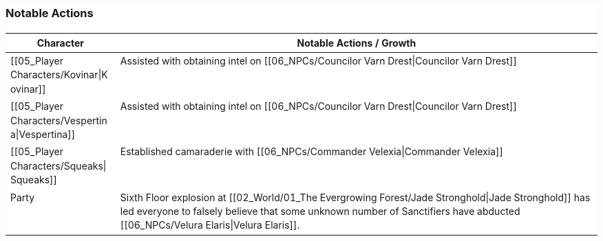 ### Notable Actions

| Character      | Notable Actions / Growth                                                                                                                                  |
| -------------- | --------------------------------------------------------------------------------------------------------------------------------------------------------- |
| [[05_Player Characters/Kovinar\|Kovinar]]    | Assisted with obtaining intel on [[06_NPCs/Councilor Varn Drest\|Councilor Varn Drest]]                                                                                                 |
| [[05_Player Characters/Vespertina\|Vespertina]] | Assisted with obtaining intel on [[06_NPCs/Councilor Varn Drest\|Councilor Varn Drest]]                                                                                                 |
| [[05_Player Characters/Squeaks\|Squeaks]]    | Established camaraderie with [[06_NPCs/Commander Velexia\|Commander Velexia]]                                                                                                        |
| Party          | Sixth Floor explosion at [[02_World/01_The Evergrowing Forest/Jade Stronghold\|Jade Stronghold]] has led everyone to falsely believe that some unknown number of Sanctifiers have abducted [[06_NPCs/Velura Elaris\|Velura Elaris]]. |


